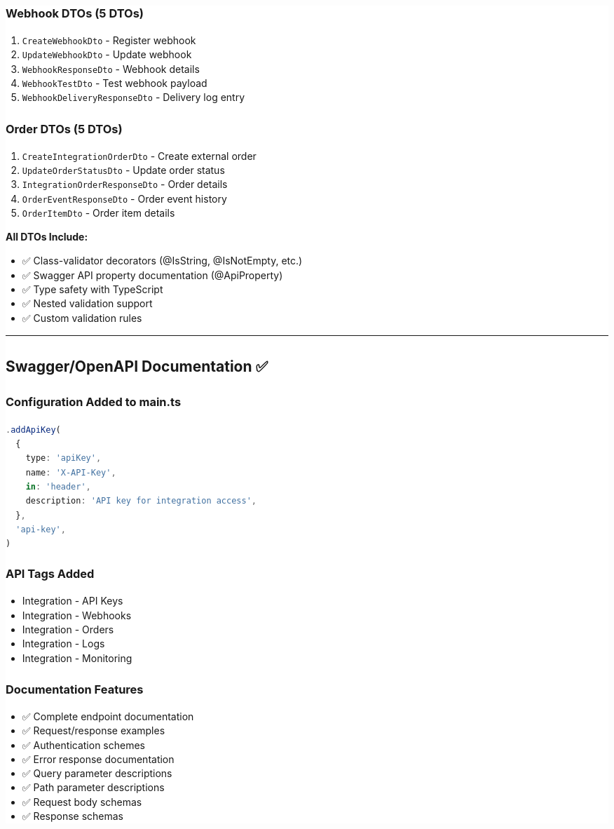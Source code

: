 ### Webhook DTOs (5 DTOs)
1. `CreateWebhookDto` - Register webhook
2. `UpdateWebhookDto` - Update webhook
3. `WebhookResponseDto` - Webhook details
4. `WebhookTestDto` - Test webhook payload
5. `WebhookDeliveryResponseDto` - Delivery log entry

### Order DTOs (5 DTOs)
1. `CreateIntegrationOrderDto` - Create external order
2. `UpdateOrderStatusDto` - Update order status
3. `IntegrationOrderResponseDto` - Order details
4. `OrderEventResponseDto` - Order event history
5. `OrderItemDto` - Order item details

**All DTOs Include:**
- ✅ Class-validator decorators (@IsString, @IsNotEmpty, etc.)
- ✅ Swagger API property documentation (@ApiProperty)
- ✅ Type safety with TypeScript
- ✅ Nested validation support
- ✅ Custom validation rules

---

## Swagger/OpenAPI Documentation ✅

### Configuration Added to main.ts
```typescript
.addApiKey(
  {
    type: 'apiKey',
    name: 'X-API-Key',
    in: 'header',
    description: 'API key for integration access',
  },
  'api-key',
)
```

### API Tags Added
- Integration - API Keys
- Integration - Webhooks
- Integration - Orders
- Integration - Logs
- Integration - Monitoring

### Documentation Features
- ✅ Complete endpoint documentation
- ✅ Request/response examples
- ✅ Authentication schemes
- ✅ Error response documentation
- ✅ Query parameter descriptions
- ✅ Path parameter descriptions
- ✅ Request body schemas
- ✅ Response schemas
